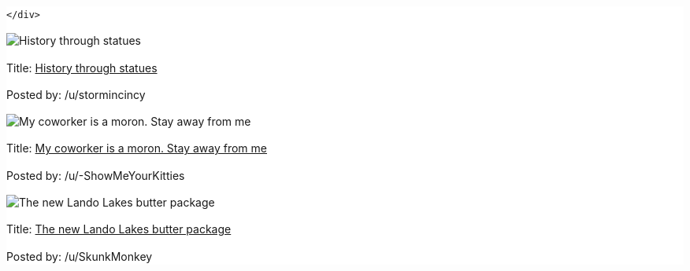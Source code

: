     </div>
  </div>
</div>

<div class="card">
  <div class="card-image">
    <img class="post-img" src="https://i.redd.it/13rmzjtqku651.png" alt="History through statues" title="History through statues" />
  </div>
  <div class="card-content">
    <div class="media">
      <div class="media-content">
        <p class="title is-4">
           Title: <a href="https://www.reddit.com/r/AdviceAnimals/comments/hezq2d/history_through_statues/">History through statues</a>
        </p>
        <p class="subtitle is-4">Posted by: /u/stormincincy</p>
      </div>
    </div>
  </div>
</div>

<div class="card">
  <div class="card-image">
    <img class="post-img" src="https://i.redd.it/3dhhdtd9h5651.png" alt="My coworker is a moron. Stay away from me" title="My coworker is a moron. Stay away from me" />
  </div>
  <div class="card-content">
    <div class="media">
      <div class="media-content">
        <p class="title is-4">
           Title: <a href="https://www.reddit.com/r/AdviceAnimals/comments/hcw9l2/my_coworker_is_a_moron_stay_away_from_me/">My coworker is a moron. Stay away from me</a>
        </p>
        <p class="subtitle is-4">Posted by: /u/-ShowMeYourKitties</p>
      </div>
    </div>
  </div>
</div>

<div class="card">
  <div class="card-image">
    <img class="post-img" src="https://i.imgur.com/F93VAzQ.png" alt="The new Lando Lakes butter package" title="The new Lando Lakes butter package" />
  </div>
  <div class="card-content">
    <div class="media">
      <div class="media-content">
        <p class="title is-4">
           Title: <a href="https://www.reddit.com/r/Funnypics/comments/heick1/the_new_lando_lakes_butter_package/">The new Lando Lakes butter package</a>
        </p>
        <p class="subtitle is-4">Posted by: /u/SkunkMonkey</p>
      </div>
    </div>
  </div>
</div>
